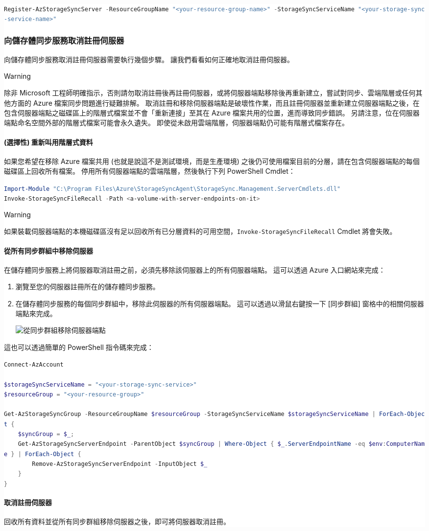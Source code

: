 ```powershell
Register-AzStorageSyncServer -ResourceGroupName "<your-resource-group-name>" -StorageSyncServiceName "<your-storage-sync-service-name>"
```

### <a name="unregister-the-server-with-storage-sync-service"></a>向儲存體同步服務取消註冊伺服器
向儲存體同步服務取消註冊伺服器需要執行幾個步驟。 讓我們看看如何正確地取消註冊伺服器。

> [!Warning]  
> 除非 Microsoft 工程師明確指示，否則請勿取消註冊後再註冊伺服器，或將伺服器端點移除後再重新建立，嘗試對同步、雲端階層或任何其他方面的 Azure 檔案同步問題進行疑難排解。 取消註冊和移除伺服器端點是破壞性作業，而且註冊伺服器並重新建立伺服器端點之後，在包含伺服器端點之磁碟區上的階層式檔案並不會「重新連接」至其在 Azure 檔案共用的位置，進而導致同步錯誤。 另請注意，位在伺服器端點命名空間外部的階層式檔案可能會永久遺失。 即使從未啟用雲端階層，伺服器端點仍可能有階層式檔案存在。

#### <a name="optional-recall-all-tiered-data"></a>(選擇性) 重新叫用階層式資料
如果您希望在移除 Azure 檔案共用 (也就是說這不是測試環境，而是生產環境) 之後仍可使用檔案目前的分層，請在包含伺服器端點的每個磁碟區上回收所有檔案。 停用所有伺服器端點的雲端階層，然後執行下列 PowerShell Cmdlet：

```powershell
Import-Module "C:\Program Files\Azure\StorageSyncAgent\StorageSync.Management.ServerCmdlets.dll"
Invoke-StorageSyncFileRecall -Path <a-volume-with-server-endpoints-on-it>
```

> [!Warning]  
> 如果裝載伺服器端點的本機磁碟區沒有足以回收所有已分層資料的可用空間，`Invoke-StorageSyncFileRecall` Cmdlet 將會失敗。  

#### <a name="remove-the-server-from-all-sync-groups"></a>從所有同步群組中移除伺服器
在儲存體同步服務上將伺服器取消註冊之前，必須先移除該伺服器上的所有伺服器端點。 這可以透過 Azure 入口網站來完成：

1. 瀏覽至您的伺服器註冊所在的儲存體同步服務。
2. 在儲存體同步服務的每個同步群組中，移除此伺服器的所有伺服器端點。 這可以透過以滑鼠右鍵按一下 [同步群組] 窗格中的相關伺服器端點來完成。

    ![從同步群組移除伺服器端點](media/storage-sync-files-server-registration/sync-group-server-endpoint-remove-1.png)

這也可以透過簡單的 PowerShell 指令碼來完成：

```powershell
Connect-AzAccount

$storageSyncServiceName = "<your-storage-sync-service>"
$resourceGroup = "<your-resource-group>"

Get-AzStorageSyncGroup -ResourceGroupName $resourceGroup -StorageSyncServiceName $storageSyncServiceName | ForEach-Object { 
    $syncGroup = $_; 
    Get-AzStorageSyncServerEndpoint -ParentObject $syncGroup | Where-Object { $_.ServerEndpointName -eq $env:ComputerName } | ForEach-Object { 
        Remove-AzStorageSyncServerEndpoint -InputObject $_ 
    } 
}
```

#### <a name="unregister-the-server"></a>取消註冊伺服器
回收所有資料並從所有同步群組移除伺服器之後，即可將伺服器取消註冊。 
